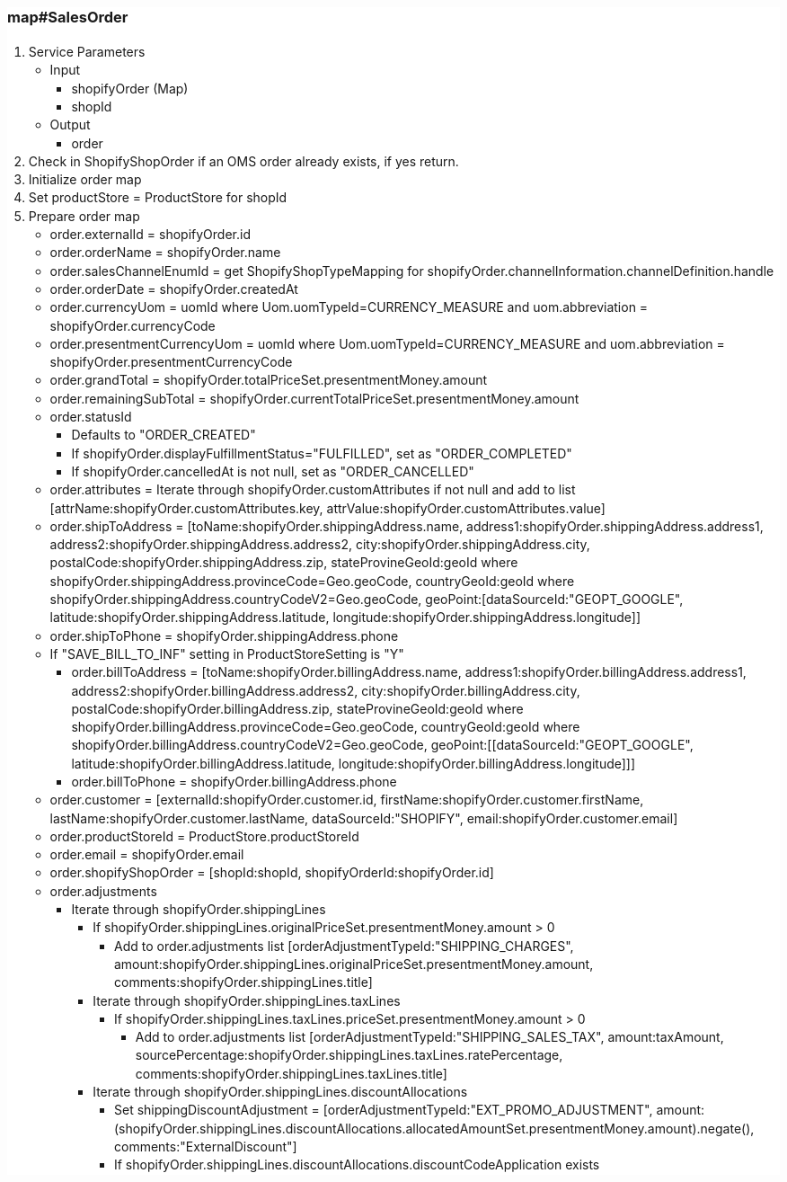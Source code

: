 ### map#SalesOrder
1. Service Parameters
    * Input
        * shopifyOrder (Map)
        * shopId
    * Output
        * order
2. Check in ShopifyShopOrder if an OMS order already exists, if yes return.
3. Initialize order map
4. Set productStore = ProductStore for shopId
5. Prepare order map
    * order.externalId = shopifyOrder.id
    * order.orderName = shopifyOrder.name
    * order.salesChannelEnumId = get ShopifyShopTypeMapping for shopifyOrder.channelInformation.channelDefinition.handle
    * order.orderDate = shopifyOrder.createdAt
    * order.currencyUom = uomId where Uom.uomTypeId=CURRENCY_MEASURE and uom.abbreviation = shopifyOrder.currencyCode
    * order.presentmentCurrencyUom = uomId where Uom.uomTypeId=CURRENCY_MEASURE and uom.abbreviation = shopifyOrder.presentmentCurrencyCode
    * order.grandTotal = shopifyOrder.totalPriceSet.presentmentMoney.amount
    * order.remainingSubTotal = shopifyOrder.currentTotalPriceSet.presentmentMoney.amount
    * order.statusId
        * Defaults to "ORDER_CREATED"
        * If shopifyOrder.displayFulfillmentStatus="FULFILLED", set as "ORDER_COMPLETED"
        * If shopifyOrder.cancelledAt is not null, set as "ORDER_CANCELLED"
    * order.attributes = Iterate through shopifyOrder.customAttributes if not null and add to list [attrName:shopifyOrder.customAttributes.key, attrValue:shopifyOrder.customAttributes.value]
    * order.shipToAddress = [toName:shopifyOrder.shippingAddress.name, address1:shopifyOrder.shippingAddress.address1, address2:shopifyOrder.shippingAddress.address2, city:shopifyOrder.shippingAddress.city, postalCode:shopifyOrder.shippingAddress.zip, stateProvineGeoId:geoId where shopifyOrder.shippingAddress.provinceCode=Geo.geoCode, countryGeoId:geoId where shopifyOrder.shippingAddress.countryCodeV2=Geo.geoCode, geoPoint:[dataSourceId:"GEOPT_GOOGLE", latitude:shopifyOrder.shippingAddress.latitude, longitude:shopifyOrder.shippingAddress.longitude]]
    * order.shipToPhone = shopifyOrder.shippingAddress.phone
    * If "SAVE_BILL_TO_INF" setting in ProductStoreSetting is "Y"
        * order.billToAddress = [toName:shopifyOrder.billingAddress.name, address1:shopifyOrder.billingAddress.address1, address2:shopifyOrder.billingAddress.address2, city:shopifyOrder.billingAddress.city, postalCode:shopifyOrder.billingAddress.zip, stateProvineGeoId:geoId where shopifyOrder.billingAddress.provinceCode=Geo.geoCode, countryGeoId:geoId where shopifyOrder.billingAddress.countryCodeV2=Geo.geoCode, geoPoint:[[dataSourceId:"GEOPT_GOOGLE", latitude:shopifyOrder.billingAddress.latitude, longitude:shopifyOrder.billingAddress.longitude]]]
        * order.billToPhone = shopifyOrder.billingAddress.phone
    * order.customer = [externalId:shopifyOrder.customer.id, firstName:shopifyOrder.customer.firstName, lastName:shopifyOrder.customer.lastName, dataSourceId:"SHOPIFY", email:shopifyOrder.customer.email]
    * order.productStoreId = ProductStore.productStoreId
    * order.email = shopifyOrder.email
    * order.shopifyShopOrder = [shopId:shopId, shopifyOrderId:shopifyOrder.id]
    * order.adjustments
        * Iterate through shopifyOrder.shippingLines
            * If shopifyOrder.shippingLines.originalPriceSet.presentmentMoney.amount > 0   
               * Add to order.adjustments list [orderAdjustmentTypeId:"SHIPPING_CHARGES", amount:shopifyOrder.shippingLines.originalPriceSet.presentmentMoney.amount, comments:shopifyOrder.shippingLines.title]
            * Iterate through shopifyOrder.shippingLines.taxLines
              * If shopifyOrder.shippingLines.taxLines.priceSet.presentmentMoney.amount > 0
                  * Add to order.adjustments list [orderAdjustmentTypeId:"SHIPPING_SALES_TAX", amount:taxAmount, sourcePercentage:shopifyOrder.shippingLines.taxLines.ratePercentage, comments:shopifyOrder.shippingLines.taxLines.title]
            * Iterate through shopifyOrder.shippingLines.discountAllocations
                * Set shippingDiscountAdjustment = [orderAdjustmentTypeId:"EXT_PROMO_ADJUSTMENT", amount:(shopifyOrder.shippingLines.discountAllocations.allocatedAmountSet.presentmentMoney.amount).negate(), comments:"ExternalDiscount"]
                * If shopifyOrder.shippingLines.discountAllocations.discountCodeApplication exists